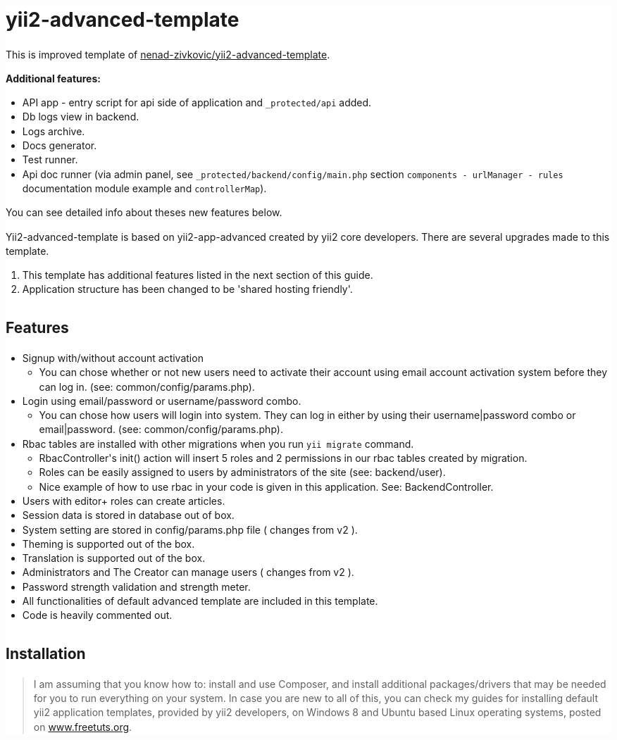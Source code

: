 yii2-advanced-template
======================

This is improved template of [nenad-zivkovic/yii2-advanced-template](https://github.com/nenad-zivkovic/yii2-advanced-template).

**Additional features:**

- API app - entry script for api side of application and `_protected/api` added.
- Db logs view in backend.
- Logs archive.
- Docs generator.
- Test runner.
- Api doc runner (via admin panel, see `_protected/backend/config/main.php` 
section `components - urlManager - rules` documentation module example and `controllerMap`).

You can see detailed info about theses new features below.

Yii2-advanced-template is based on yii2-app-advanced created by yii2 core developers.
There are several upgrades made to this template.

1. This template has additional features listed in the next section of this guide.
2. Application structure has been changed to be 'shared hosting friendly'.

Features
-------------------

- Signup with/without account activation
    - You can chose whether or not new users need to activate their account using email account activation system before they can log in. (see: common/config/params.php).
- Login using email/password or username/password combo.
    - You can chose how users will login into system. They can log in either by using their username|password combo or email|password. (see: common/config/params.php).
- Rbac tables are installed with other migrations when you run ```yii migrate``` command.
    - RbacController's init() action will insert 5 roles and 2 permissions in our rbac tables created by migration.
    - Roles can be easily assigned to users by administrators of the site (see: backend/user).
    - Nice example of how to use rbac in your code is given in this application. See: BackendController.
- Users with editor+ roles can create articles.
- Session data is stored in database out of box.
- System setting are stored in config/params.php file ( changes from v2 ).
- Theming is supported out of the box.
- Translation is supported out of the box.
- Administrators and The Creator can manage users ( changes from v2 ).
- Password strength validation and strength meter.
- All functionalities of default advanced template are included in this template.
- Code is heavily commented out.

Installation
-------------------
>I am assuming that you know how to: install and use Composer, and install additional packages/drivers that may be needed for you to run everything on your system. In case you are new to all of this, you can check my guides for installing default yii2 application templates, provided by yii2 developers, on Windows 8 and Ubuntu based Linux operating systems, posted on www.freetuts.org.
